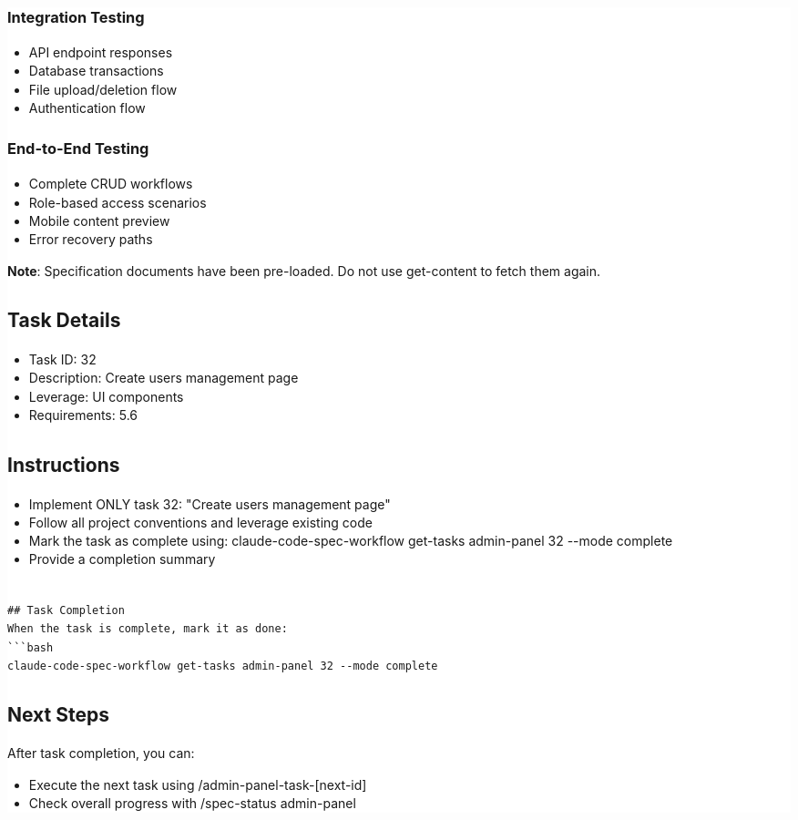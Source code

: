 ### Integration Testing
- API endpoint responses
- Database transactions
- File upload/deletion flow
- Authentication flow

### End-to-End Testing
- Complete CRUD workflows
- Role-based access scenarios
- Mobile content preview
- Error recovery paths

**Note**: Specification documents have been pre-loaded. Do not use get-content to fetch them again.

## Task Details
- Task ID: 32
- Description: Create users management page
- Leverage: UI components
- Requirements: 5.6

## Instructions
- Implement ONLY task 32: "Create users management page"
- Follow all project conventions and leverage existing code
- Mark the task as complete using: claude-code-spec-workflow get-tasks admin-panel 32 --mode complete
- Provide a completion summary
```

## Task Completion
When the task is complete, mark it as done:
```bash
claude-code-spec-workflow get-tasks admin-panel 32 --mode complete
```

## Next Steps
After task completion, you can:
- Execute the next task using /admin-panel-task-[next-id]
- Check overall progress with /spec-status admin-panel
